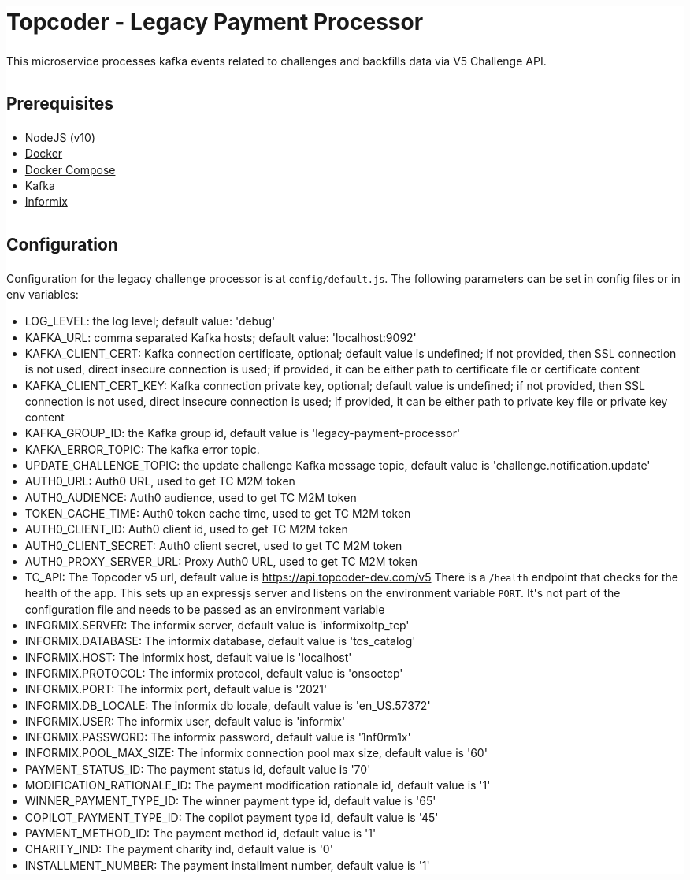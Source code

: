 # Topcoder - Legacy Payment Processor

This microservice processes kafka events related to challenges and backfills data via V5 Challenge API.

## Prerequisites
- [NodeJS](https://nodejs.org/en/) (v10)
- [Docker](https://www.docker.com/)
- [Docker Compose](https://docs.docker.com/compose/)
- [Kafka](https://kafka.apache.org/)
- [Informix](https://www.ibm.com/products/informix)

## Configuration

Configuration for the legacy challenge processor is at `config/default.js`.
The following parameters can be set in config files or in env variables:
- LOG_LEVEL: the log level; default value: 'debug'
- KAFKA_URL: comma separated Kafka hosts; default value: 'localhost:9092'
- KAFKA_CLIENT_CERT: Kafka connection certificate, optional; default value is undefined;
    if not provided, then SSL connection is not used, direct insecure connection is used;
    if provided, it can be either path to certificate file or certificate content
- KAFKA_CLIENT_CERT_KEY: Kafka connection private key, optional; default value is undefined;
    if not provided, then SSL connection is not used, direct insecure connection is used;
    if provided, it can be either path to private key file or private key content
- KAFKA_GROUP_ID: the Kafka group id, default value is 'legacy-payment-processor'
- KAFKA_ERROR_TOPIC: The kafka error topic.
- UPDATE_CHALLENGE_TOPIC: the update challenge Kafka message topic, default value is 'challenge.notification.update'
- AUTH0_URL: Auth0 URL, used to get TC M2M token
- AUTH0_AUDIENCE: Auth0 audience, used to get TC M2M token
- TOKEN_CACHE_TIME: Auth0 token cache time, used to get TC M2M token
- AUTH0_CLIENT_ID: Auth0 client id, used to get TC M2M token
- AUTH0_CLIENT_SECRET: Auth0 client secret, used to get TC M2M token
- AUTH0_PROXY_SERVER_URL: Proxy Auth0 URL, used to get TC M2M token
- TC_API: The Topcoder v5 url, default value is https://api.topcoder-dev.com/v5
There is a `/health` endpoint that checks for the health of the app. This sets up an expressjs server and listens on the environment variable `PORT`. It's not part of the configuration file and needs to be passed as an environment variable
- INFORMIX.SERVER: The informix server, default value is 'informixoltp_tcp'
- INFORMIX.DATABASE: The informix database, default value is 'tcs_catalog'
- INFORMIX.HOST: The informix host, default value is 'localhost'
- INFORMIX.PROTOCOL: The informix protocol, default value is 'onsoctcp'
- INFORMIX.PORT: The informix port, default value is '2021'
- INFORMIX.DB_LOCALE: The informix db locale, default value is 'en_US.57372'
- INFORMIX.USER: The informix user, default value is 'informix'
- INFORMIX.PASSWORD: The informix password, default value is '1nf0rm1x'
- INFORMIX.POOL_MAX_SIZE: The informix connection pool max size, default value is '60'
- PAYMENT_STATUS_ID: The payment status id, default value is '70'
- MODIFICATION_RATIONALE_ID: The payment modification rationale id, default value is '1'
- WINNER_PAYMENT_TYPE_ID: The winner payment type id, default value is '65'
- COPILOT_PAYMENT_TYPE_ID: The copilot payment type id, default value is '45'
- PAYMENT_METHOD_ID: The payment method id, default value is '1'
- CHARITY_IND: The payment charity ind, default value is '0'
- INSTALLMENT_NUMBER: The payment installment number, default value is '1'
